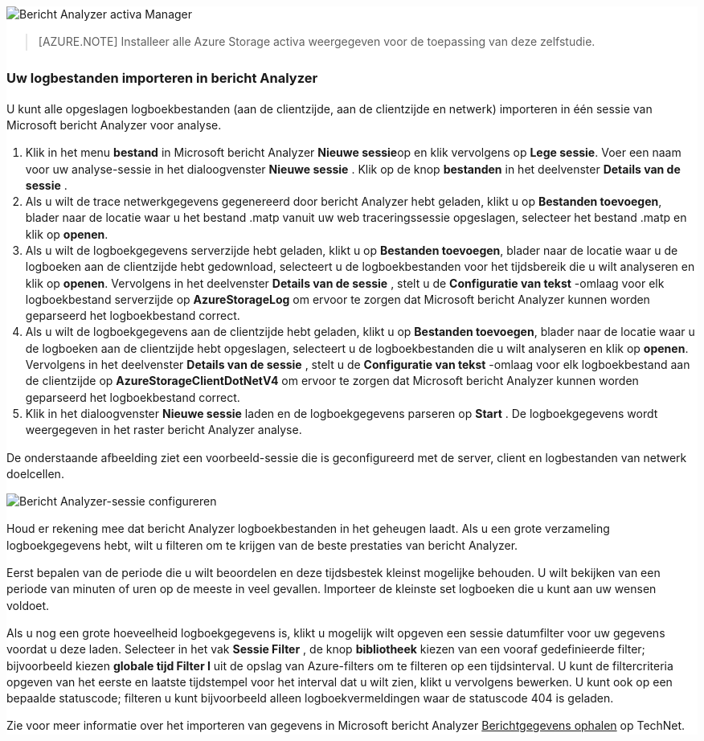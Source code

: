 ![Bericht Analyzer activa Manager](./media/storage-e2e-troubleshooting/mma-start-page-1.png)

> [AZURE.NOTE] Installeer alle Azure Storage activa weergegeven voor de toepassing van deze zelfstudie.

### <a name="import-your-log-files-into-message-analyzer"></a>Uw logbestanden importeren in bericht Analyzer

U kunt alle opgeslagen logboekbestanden (aan de clientzijde, aan de clientzijde en netwerk) importeren in één sessie van Microsoft bericht Analyzer voor analyse.

1. Klik in het menu **bestand** in Microsoft bericht Analyzer **Nieuwe sessie**op en klik vervolgens op **Lege sessie**. Voer een naam voor uw analyse-sessie in het dialoogvenster **Nieuwe sessie** . Klik op de knop **bestanden** in het deelvenster **Details van de sessie** .
1. Als u wilt de trace netwerkgegevens gegenereerd door bericht Analyzer hebt geladen, klikt u op **Bestanden toevoegen**, blader naar de locatie waar u het bestand .matp vanuit uw web traceringssessie opgeslagen, selecteer het bestand .matp en klik op **openen**.
1. Als u wilt de logboekgegevens serverzijde hebt geladen, klikt u op **Bestanden toevoegen**, blader naar de locatie waar u de logboeken aan de clientzijde hebt gedownload, selecteert u de logboekbestanden voor het tijdsbereik die u wilt analyseren en klik op **openen**. Vervolgens in het deelvenster **Details van de sessie** , stelt u de **Configuratie van tekst** -omlaag voor elk logboekbestand serverzijde op **AzureStorageLog** om ervoor te zorgen dat Microsoft bericht Analyzer kunnen worden geparseerd het logboekbestand correct.
1. Als u wilt de logboekgegevens aan de clientzijde hebt geladen, klikt u op **Bestanden toevoegen**, blader naar de locatie waar u de logboeken aan de clientzijde hebt opgeslagen, selecteert u de logboekbestanden die u wilt analyseren en klik op **openen**. Vervolgens in het deelvenster **Details van de sessie** , stelt u de **Configuratie van tekst** -omlaag voor elk logboekbestand aan de clientzijde op **AzureStorageClientDotNetV4** om ervoor te zorgen dat Microsoft bericht Analyzer kunnen worden geparseerd het logboekbestand correct.
1. Klik in het dialoogvenster **Nieuwe sessie** laden en de logboekgegevens parseren op **Start** . De logboekgegevens wordt weergegeven in het raster bericht Analyzer analyse.

De onderstaande afbeelding ziet een voorbeeld-sessie die is geconfigureerd met de server, client en logbestanden van netwerk doelcellen.

![Bericht Analyzer-sessie configureren](./media/storage-e2e-troubleshooting/configure-mma-session-1.png)

Houd er rekening mee dat bericht Analyzer logboekbestanden in het geheugen laadt. Als u een grote verzameling logboekgegevens hebt, wilt u filteren om te krijgen van de beste prestaties van bericht Analyzer.

Eerst bepalen van de periode die u wilt beoordelen en deze tijdsbestek kleinst mogelijke behouden. U wilt bekijken van een periode van minuten of uren op de meeste in veel gevallen. Importeer de kleinste set logboeken die u kunt aan uw wensen voldoet.

Als u nog een grote hoeveelheid logboekgegevens is, klikt u mogelijk wilt opgeven een sessie datumfilter voor uw gegevens voordat u deze laden. Selecteer in het vak **Sessie Filter** , de knop **bibliotheek** kiezen van een vooraf gedefinieerde filter; bijvoorbeeld kiezen **globale tijd Filter I** uit de opslag van Azure-filters om te filteren op een tijdsinterval. U kunt de filtercriteria opgeven van het eerste en laatste tijdstempel voor het interval dat u wilt zien, klikt u vervolgens bewerken. U kunt ook op een bepaalde statuscode; filteren u kunt bijvoorbeeld alleen logboekvermeldingen waar de statuscode 404 is geladen.

Zie voor meer informatie over het importeren van gegevens in Microsoft bericht Analyzer [Berichtgegevens ophalen](http://technet.microsoft.com/library/dn772437.aspx) op TechNet.

